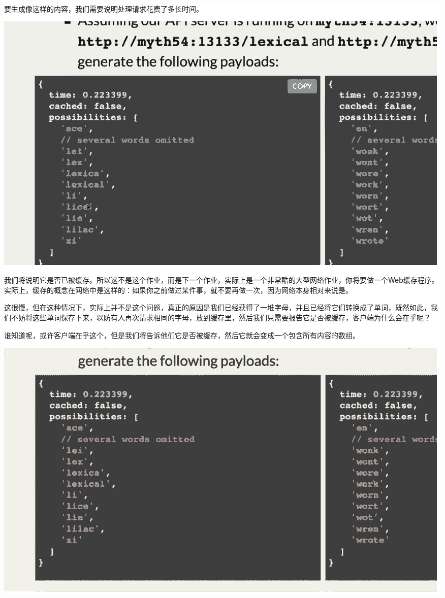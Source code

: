 要生成像这样的内容，我们需要说明处理请求花费了多长时间。

![](img/f50c184769ea64a2b64fcd4bbac6e714_51.png)

我们将说明它是否已被缓存。所以这不是这个作业，而是下一个作业，实际上是一个非常酷的大型网络作业，你将要做一个Web缓存程序。实际上，缓存的概念在网络中是这样的：如果你之前做过某件事，就不要再做一次，因为网络本身相对来说是。

这很慢，但在这种情况下，实际上并不是这个问题，真正的原因是我们已经获得了一堆字母，并且已经将它们转换成了单词，既然如此，我们不妨将这些单词保存下来，以防有人再次请求相同的字母，放到缓存里，然后我们只需要报告它是否被缓存，客户端为什么会在乎呢？

谁知道呢，或许客户端在乎这个，但是我们将告诉他们它是否被缓存，然后它就会变成一个包含所有内容的数组。

![](img/f50c184769ea64a2b64fcd4bbac6e714_53.png)
